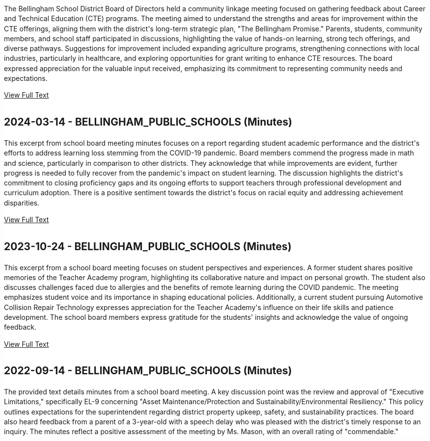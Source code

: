 The Bellingham School District Board of Directors held a community linkage meeting focused on gathering feedback about Career and Technical Education (CTE) programs.  The meeting aimed to understand the strengths and areas for improvement within the CTE offerings, aligning them with the district's long-term strategic plan, "The Bellingham Promise." Parents, students, community members, and school staff participated in discussions, highlighting the value of hands-on learning, strong tech offerings, and diverse pathways. Suggestions for improvement included expanding agriculture programs, strengthening connections with local industries, particularly in healthcare, and exploring opportunities for grant writing to enhance CTE resources. The board expressed appreciation for the valuable input received, emphasizing its commitment to representing community needs and expectations.

[View Full Text](https://raw.githubusercontent.com/WhatsUpWhatcom/schoolboardexplorer/refs/heads/main/data/countries/usa/states/wa/counties/whatcom/school_boards/bellingham_public_schools/2024/2024-03-26-minutes.txt)

## 2024-03-14 - BELLINGHAM_PUBLIC_SCHOOLS (Minutes)

This excerpt from school board meeting minutes focuses on a report regarding student academic performance and the district's efforts to address learning loss stemming from the COVID-19 pandemic. Board members commend the progress made in math and science, particularly in comparison to other districts. They acknowledge that while improvements are evident, further progress is needed to fully recover from the pandemic's impact on student learning. The discussion highlights the district's commitment to closing proficiency gaps and its ongoing efforts to support teachers through professional development and curriculum adoption.  There is a positive sentiment towards the district's focus on racial equity and addressing achievement disparities.

[View Full Text](https://raw.githubusercontent.com/WhatsUpWhatcom/schoolboardexplorer/refs/heads/main/data/countries/usa/states/wa/counties/whatcom/school_boards/bellingham_public_schools/2024/2024-03-14-minutes.txt)

## 2023-10-24 - BELLINGHAM_PUBLIC_SCHOOLS (Minutes)

This excerpt from a school board meeting focuses on student perspectives and experiences.  A former student shares positive memories of the Teacher Academy program, highlighting its collaborative nature and impact on personal growth. The student also discusses challenges faced due to allergies and the benefits of remote learning during the COVID pandemic. The meeting emphasizes student voice and its importance in shaping educational policies. Additionally, a current student pursuing Automotive Collision Repair Technology expresses appreciation for the Teacher Academy's influence on their life skills and patience development.  The school board members express gratitude for the students' insights and acknowledge the value of ongoing feedback.

[View Full Text](https://raw.githubusercontent.com/WhatsUpWhatcom/schoolboardexplorer/refs/heads/main/data/countries/usa/states/wa/counties/whatcom/school_boards/bellingham_public_schools/2023/2023-10-24-minutes.txt)

## 2022-09-14 - BELLINGHAM_PUBLIC_SCHOOLS (Minutes)

The provided text details minutes from a school board meeting. A key discussion point was the review and approval of "Executive Limitations," specifically EL-9 concerning "Asset Maintenance/Protection and Sustainability/Environmental Resiliency." This policy outlines expectations for the superintendent regarding district property upkeep, safety, and sustainability practices.  The board also heard feedback from a parent of a 3-year-old with a speech delay who was pleased with the district's timely response to an inquiry. The minutes reflect a positive assessment of the meeting by Ms. Mason, with an overall rating of "commendable."
